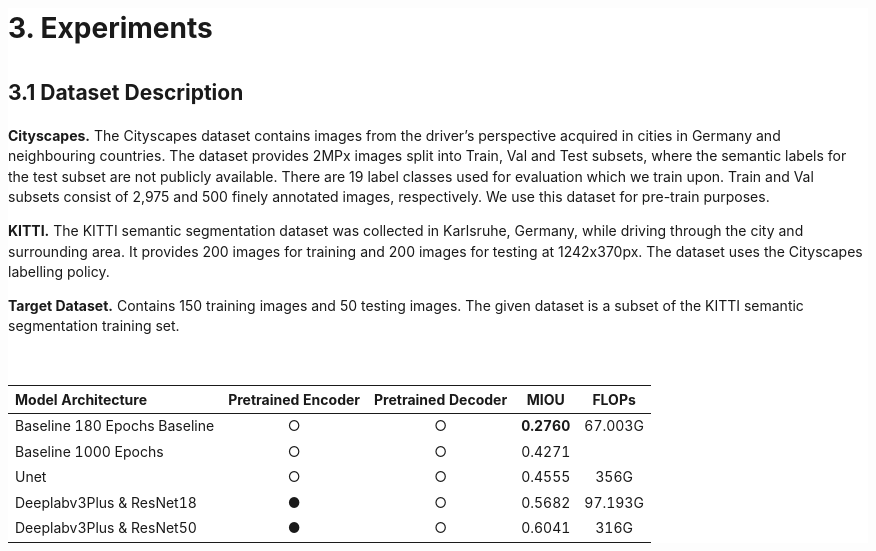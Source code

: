 <h1 id="sec:experiment">3. Experiments</h1>
<h2 id="dataset-description">3.1 Dataset Description</h2>
<p><strong>Cityscapes.</strong> The Cityscapes dataset <span
class="citation" data-cites="cordts2016cityscapes"></span> contains
images from the driver’s perspective acquired in cities in Germany and
neighbouring countries. The dataset provides 2MPx images split into
Train, Val and Test subsets, where the semantic labels for the test
subset are not publicly available. There are 19 label classes used for
evaluation which we train upon. Train and Val subsets consist of 2,975
and 500 finely annotated images, respectively. We use this dataset for
pre-train purposes.</p>
<p><strong>KITTI.</strong> The KITTI semantic segmentation dataset <span
class="citation" data-cites="Fritsch2013ITSC"></span> was collected in
Karlsruhe, Germany, while driving through the city and surrounding area.
It provides 200 images for training and 200 images for testing at
1242x370px. The dataset uses the Cityscapes labelling policy.</p>
<p><strong>Target Dataset.</strong> Contains 150 training images and 50
testing images. The given dataset is a subset of the KITTI semantic
segmentation training set.</p><br>
<div class="table*">
<table>
<thead>
<tr class="header">
<th style="text-align: left;"><strong>Model Architecture</strong></th>
<th style="text-align: center;"><strong>Pretrained Encoder</strong></th>
<th style="text-align: center;"><strong>Pretrained Decoder</strong></th>
<th style="text-align: center;"><strong>MIOU</strong></th>
<th style="text-align: center;"><strong>FLOPs</strong></th>
</tr>
</thead>
<tbody>
<tr class="odd">
<td style="text-align: left;">Baseline 180 Epochs Baseline</td>
<td style="text-align: center;">○</td>
<td style="text-align: center;">○</td>
<td style="text-align: center;"><strong>0.2760</strong></td>
<td rowspan="2" style="text-align: center;">67.003G</td>
</tr>
<tr class="even">
<td style="text-align: left;">Baseline 1000 Epochs</td>
<td style="text-align: center;">○</td>
<td style="text-align: center;">○</td>
<td style="text-align: center;">0.4271</td>
</tr>
<tr class="odd">
<td style="text-align: left;">Unet</td>
<td style="text-align: center;">○</td>
<td style="text-align: center;">○</td>
<td style="text-align: center;">0.4555</td>
<td style="text-align: center;">356G</td>
</tr>
<tr class="even">
<td style="text-align: left;">Deeplabv3Plus &amp; ResNet18</td>
<td style="text-align: center;">●</td>
<td style="text-align: center;">○</td>
<td style="text-align: center;">0.5682</td>
<td style="text-align: center;">97.193G</td>
</tr>
<tr class="odd">
<td style="text-align: left;">Deeplabv3Plus &amp; ResNet50</td>
<td style="text-align: center;">●</td>
<td style="text-align: center;">○</td>
<td style="text-align: center;">0.6041</td>
<td style="text-align: center;">316G</td>